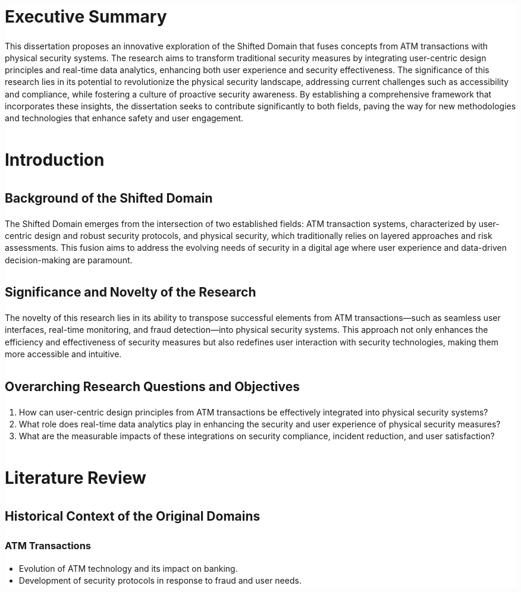 # Executive Summary

This dissertation proposes an innovative exploration of the Shifted Domain that fuses concepts from ATM transactions with physical security systems. The research aims to transform traditional security measures by integrating user-centric design principles and real-time data analytics, enhancing both user experience and security effectiveness. The significance of this research lies in its potential to revolutionize the physical security landscape, addressing current challenges such as accessibility and compliance, while fostering a culture of proactive security awareness. By establishing a comprehensive framework that incorporates these insights, the dissertation seeks to contribute significantly to both fields, paving the way for new methodologies and technologies that enhance safety and user engagement.

# Introduction

## Background of the Shifted Domain

The Shifted Domain emerges from the intersection of two established fields: ATM transaction systems, characterized by user-centric design and robust security protocols, and physical security, which traditionally relies on layered approaches and risk assessments. This fusion aims to address the evolving needs of security in a digital age where user experience and data-driven decision-making are paramount.

## Significance and Novelty of the Research

The novelty of this research lies in its ability to transpose successful elements from ATM transactions—such as seamless user interfaces, real-time monitoring, and fraud detection—into physical security systems. This approach not only enhances the efficiency and effectiveness of security measures but also redefines user interaction with security technologies, making them more accessible and intuitive.

## Overarching Research Questions and Objectives

1. How can user-centric design principles from ATM transactions be effectively integrated into physical security systems?
2. What role does real-time data analytics play in enhancing the security and user experience of physical security measures?
3. What are the measurable impacts of these integrations on security compliance, incident reduction, and user satisfaction?

# Literature Review

## Historical Context of the Original Domains

### ATM Transactions
- Evolution of ATM technology and its impact on banking.
- Development of security protocols in response to fraud and user needs.
